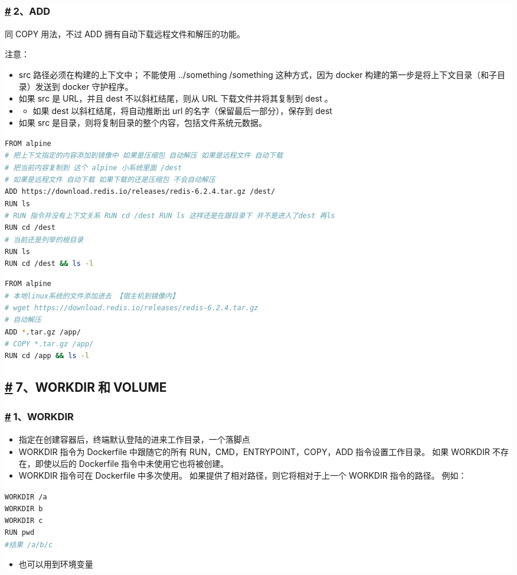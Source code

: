 ### [#](#_2、add) 2、ADD

同 COPY 用法，不过 ADD 拥有自动下载远程文件和解压的功能。

注意：

-   src 路径必须在构建的上下文中； 不能使用 ../something /something 这种方式，因为 docker 构建的第一步是将上下文目录（和子目录）发送到 docker 守护程序。
-   如果 src 是 URL，并且 dest 不以斜杠结尾，则从 URL 下载文件并将其复制到 dest 。
-   -   如果 dest 以斜杠结尾，将自动推断出 url 的名字（保留最后一部分），保存到 dest
-   如果 src 是目录，则将复制目录的整个内容，包括文件系统元数据。

```sh
FROM alpine
# 把上下文指定的内容添加到镜像中 如果是压缩包 自动解压 如果是远程文件 自动下载
# 把当前内容复制到 这个 alpine 小系统里面 /dest
# 如果是远程文件 自动下载 如果下载的还是压缩包 不会自动解压
ADD https://download.redis.io/releases/redis-6.2.4.tar.gz /dest/
RUN ls
# RUN 指令并没有上下文关系 RUN cd /dest RUN ls 这样还是在跟目录下 并不是进入了dest 再ls
RUN cd /dest
# 当前还是列举的根目录
RUN ls
RUN cd /dest && ls -l
```

```sh
FROM alpine
# 本地linux系统的文件添加进去 【宿主机到镜像内】
# wget https://download.redis.io/releases/redis-6.2.4.tar.gz
# 自动解压
ADD *.tar.gz /app/
# COPY *.tar.gz /app/
RUN cd /app && ls -l
```

## [#](#_7、workdir和volume) 7、WORKDIR 和 VOLUME

### [#](#_1、workdir) 1、WORKDIR

-   指定在创建容器后，终端默认登陆的进来工作目录，一个落脚点
-   WORKDIR 指令为 Dockerfile 中跟随它的所有 RUN，CMD，ENTRYPOINT，COPY，ADD 指令设置工作目录。 如果 WORKDIR 不存在，即使以后的 Dockerfile 指令中未使用它也将被创建。
-   WORKDIR 指令可在 Dockerfile 中多次使用。 如果提供了相对路径，则它将相对于上一个 WORKDIR 指令的路径。 例如：

```sh
WORKDIR /a
WORKDIR b
WORKDIR c
RUN pwd
#结果 /a/b/c
```

-   也可以用到环境变量

